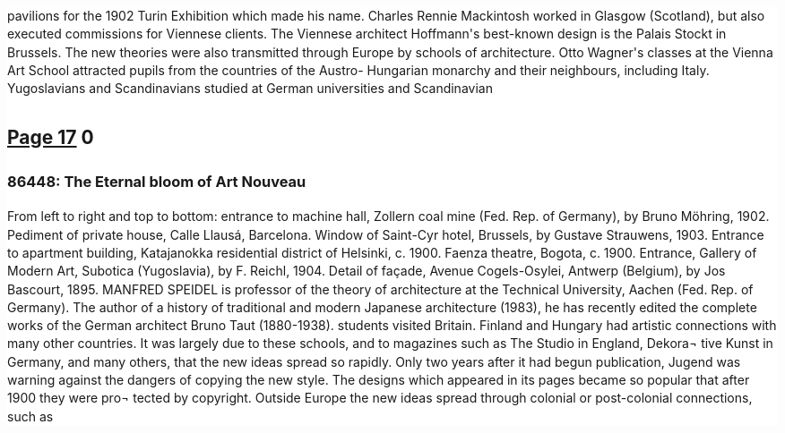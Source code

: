 pavilions for the 1902 Turin Exhibition which
made his name. Charles Rennie Mackintosh
worked in Glasgow (Scotland), but also executed
commissions for Viennese clients. The Viennese
architect Hoffmann's best-known design is the
Palais Stockt in Brussels.
The new theories were also transmitted
through Europe by schools of architecture. Otto
Wagner's classes at the Vienna Art School
attracted pupils from the countries of the Austro-
Hungarian monarchy and their neighbours,
including Italy. Yugoslavians and Scandinavians
studied at German universities and Scandinavian

## [Page 17](086461engo.pdf#page=17) 0

### 86448: The Eternal bloom of Art Nouveau

From left to right and top
to bottom: entrance to
machine hall, Zollern coal
mine (Fed. Rep. of
Germany), by Bruno
Möhring, 1902. Pediment of
private house, Calle Llausá,
Barcelona. Window of
Saint-Cyr hotel, Brussels, by
Gustave Strauwens, 1903.
Entrance to apartment
building, Katajanokka
residential district of
Helsinki, c. 1900. Faenza
theatre, Bogota, c. 1900.
Entrance, Gallery of
Modern Art, Subotica
(Yugoslavia), by F. Reichl,
1904. Detail of façade,
Avenue Cogels-Osylei,
Antwerp (Belgium), by Jos
Bascourt, 1895.
MANFRED SPEIDEL is
professor of the theory of
architecture at the Technical
University, Aachen (Fed. Rep. of
Germany). The author of a
history of traditional and modern
Japanese architecture (1983), he
has recently edited the complete
works of the German architect
Bruno Taut (1880-1938).
students visited Britain. Finland and Hungary had
artistic connections with many other countries.
It was largely due to these schools, and to
magazines such as The Studio in England, Dekora¬
tive Kunst in Germany, and many others, that
the new ideas spread so rapidly. Only two years
after it had begun publication, Jugend was
warning against the dangers of copying the new
style. The designs which appeared in its pages
became so popular that after 1900 they were pro¬
tected by copyright.
Outside Europe the new ideas spread through
colonial or post-colonial connections, such as